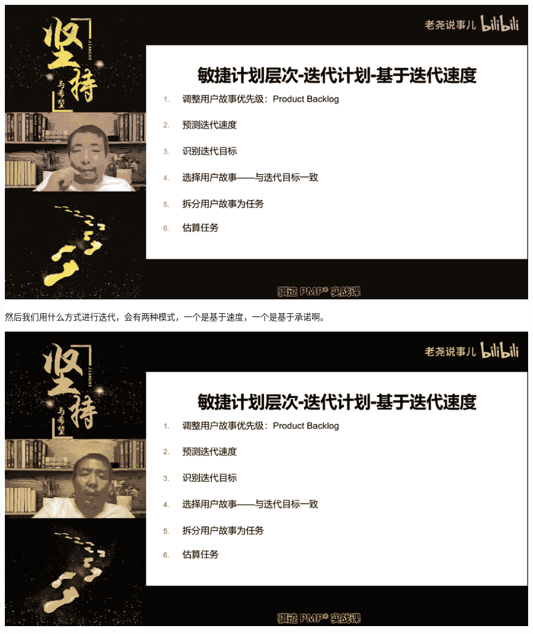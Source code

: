 ![](img/e2a4f449ce0004680c08edb2587531c4_309.png)

然后我们用什么方式进行迭代，会有两种模式，一个是基于速度，一个是基于承诺啊。

![](img/e2a4f449ce0004680c08edb2587531c4_311.png)
